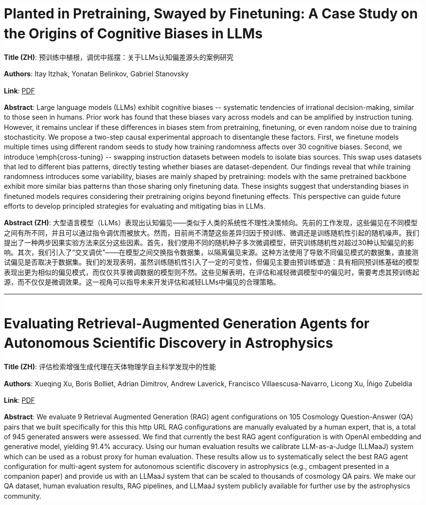 # Planted in Pretraining, Swayed by Finetuning: A Case Study on the Origins of Cognitive Biases in LLMs 

**Title (ZH)**: 预训练中植根，调优中摇摆：关于LLMs认知偏差源头的案例研究 

**Authors**: Itay Itzhak, Yonatan Belinkov, Gabriel Stanovsky  

**Link**: [PDF](https://arxiv.org/pdf/2507.07186)  

**Abstract**: Large language models (LLMs) exhibit cognitive biases -- systematic tendencies of irrational decision-making, similar to those seen in humans. Prior work has found that these biases vary across models and can be amplified by instruction tuning. However, it remains unclear if these differences in biases stem from pretraining, finetuning, or even random noise due to training stochasticity. We propose a two-step causal experimental approach to disentangle these factors. First, we finetune models multiple times using different random seeds to study how training randomness affects over $30$ cognitive biases. Second, we introduce \emph{cross-tuning} -- swapping instruction datasets between models to isolate bias sources. This swap uses datasets that led to different bias patterns, directly testing whether biases are dataset-dependent. Our findings reveal that while training randomness introduces some variability, biases are mainly shaped by pretraining: models with the same pretrained backbone exhibit more similar bias patterns than those sharing only finetuning data. These insights suggest that understanding biases in finetuned models requires considering their pretraining origins beyond finetuning effects. This perspective can guide future efforts to develop principled strategies for evaluating and mitigating bias in LLMs. 

**Abstract (ZH)**: 大型语言模型（LLMs）表现出认知偏见——类似于人类的系统性不理性决策倾向。先前的工作发现，这些偏见在不同模型之间有所不同，并且可以通过指令调优而被放大。然而，目前尚不清楚这些差异归因于预训练、微调还是训练随机性引起的随机噪声。我们提出了一种两步因果实验方法来区分这些因素。首先，我们使用不同的随机种子多次微调模型，研究训练随机性对超过30种认知偏见的影响。其次，我们引入了“交叉调优”——在模型之间交换指令数据集，以隔离偏见来源。这种方法使用了导致不同偏见模式的数据集，直接测试偏见是否取决于数据集。我们的发现表明，虽然训练随机性引入了一定的可变性，但偏见主要由预训练塑造：具有相同预训练基础的模型表现出更为相似的偏见模式，而仅仅共享微调数据的模型则不然。这些见解表明，在评估和减轻微调模型中的偏见时，需要考虑其预训练起源，而不仅仅是微调效果。这一视角可以指导未来开发评估和减轻LLMs中偏见的合理策略。 

---
# Evaluating Retrieval-Augmented Generation Agents for Autonomous Scientific Discovery in Astrophysics 

**Title (ZH)**: 评估检索增强生成代理在天体物理学自主科学发现中的性能 

**Authors**: Xueqing Xu, Boris Bolliet, Adrian Dimitrov, Andrew Laverick, Francisco Villaescusa-Navarro, Licong Xu, Íñigo Zubeldia  

**Link**: [PDF](https://arxiv.org/pdf/2507.07155)  

**Abstract**: We evaluate 9 Retrieval Augmented Generation (RAG) agent configurations on 105 Cosmology Question-Answer (QA) pairs that we built specifically for this this http URL RAG configurations are manually evaluated by a human expert, that is, a total of 945 generated answers were assessed. We find that currently the best RAG agent configuration is with OpenAI embedding and generative model, yielding 91.4\% accuracy. Using our human evaluation results we calibrate LLM-as-a-Judge (LLMaaJ) system which can be used as a robust proxy for human evaluation. These results allow us to systematically select the best RAG agent configuration for multi-agent system for autonomous scientific discovery in astrophysics (e.g., cmbagent presented in a companion paper) and provide us with an LLMaaJ system that can be scaled to thousands of cosmology QA pairs. We make our QA dataset, human evaluation results, RAG pipelines, and LLMaaJ system publicly available for further use by the astrophysics community. 
